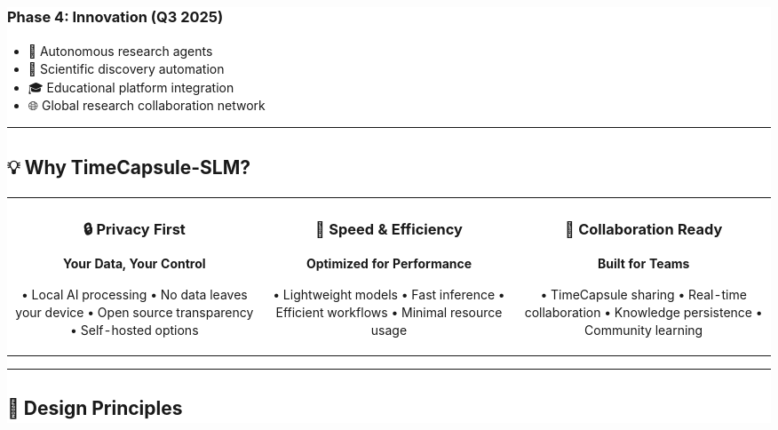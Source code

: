 ### **Phase 4: Innovation (Q3 2025)**
- 🧠 Autonomous research agents
- 🔬 Scientific discovery automation
- 🎓 Educational platform integration
- 🌐 Global research collaboration network

---

## 💡 **Why TimeCapsule-SLM?**

<table>
<tr>
<td width="33%" align="center">

### **🔒 Privacy First**
**Your Data, Your Control**

• Local AI processing
• No data leaves your device
• Open source transparency
• Self-hosted options

</td>
<td width="33%" align="center">

### **🚀 Speed & Efficiency**
**Optimized for Performance**

• Lightweight models
• Fast inference
• Efficient workflows
• Minimal resource usage

</td>
<td width="33%" align="center">

### **🤝 Collaboration Ready**
**Built for Teams**

• TimeCapsule sharing
• Real-time collaboration
• Knowledge persistence
• Community learning

</td>
</tr>
</table>

---

## 🎨 **Design Principles**
